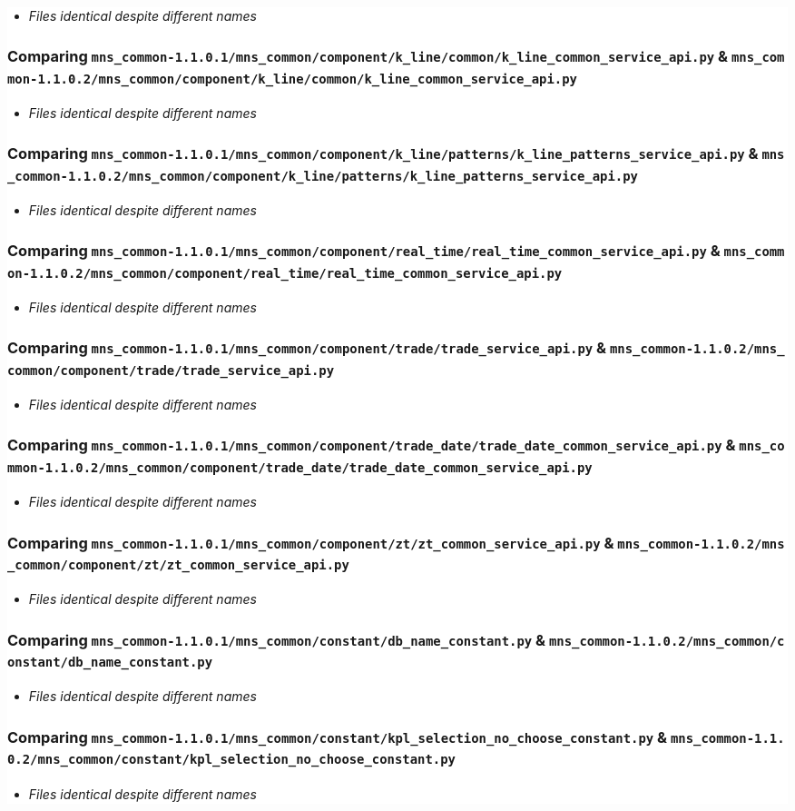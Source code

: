  * *Files identical despite different names*

### Comparing `mns_common-1.1.0.1/mns_common/component/k_line/common/k_line_common_service_api.py` & `mns_common-1.1.0.2/mns_common/component/k_line/common/k_line_common_service_api.py`

 * *Files identical despite different names*

### Comparing `mns_common-1.1.0.1/mns_common/component/k_line/patterns/k_line_patterns_service_api.py` & `mns_common-1.1.0.2/mns_common/component/k_line/patterns/k_line_patterns_service_api.py`

 * *Files identical despite different names*

### Comparing `mns_common-1.1.0.1/mns_common/component/real_time/real_time_common_service_api.py` & `mns_common-1.1.0.2/mns_common/component/real_time/real_time_common_service_api.py`

 * *Files identical despite different names*

### Comparing `mns_common-1.1.0.1/mns_common/component/trade/trade_service_api.py` & `mns_common-1.1.0.2/mns_common/component/trade/trade_service_api.py`

 * *Files identical despite different names*

### Comparing `mns_common-1.1.0.1/mns_common/component/trade_date/trade_date_common_service_api.py` & `mns_common-1.1.0.2/mns_common/component/trade_date/trade_date_common_service_api.py`

 * *Files identical despite different names*

### Comparing `mns_common-1.1.0.1/mns_common/component/zt/zt_common_service_api.py` & `mns_common-1.1.0.2/mns_common/component/zt/zt_common_service_api.py`

 * *Files identical despite different names*

### Comparing `mns_common-1.1.0.1/mns_common/constant/db_name_constant.py` & `mns_common-1.1.0.2/mns_common/constant/db_name_constant.py`

 * *Files identical despite different names*

### Comparing `mns_common-1.1.0.1/mns_common/constant/kpl_selection_no_choose_constant.py` & `mns_common-1.1.0.2/mns_common/constant/kpl_selection_no_choose_constant.py`

 * *Files identical despite different names*
